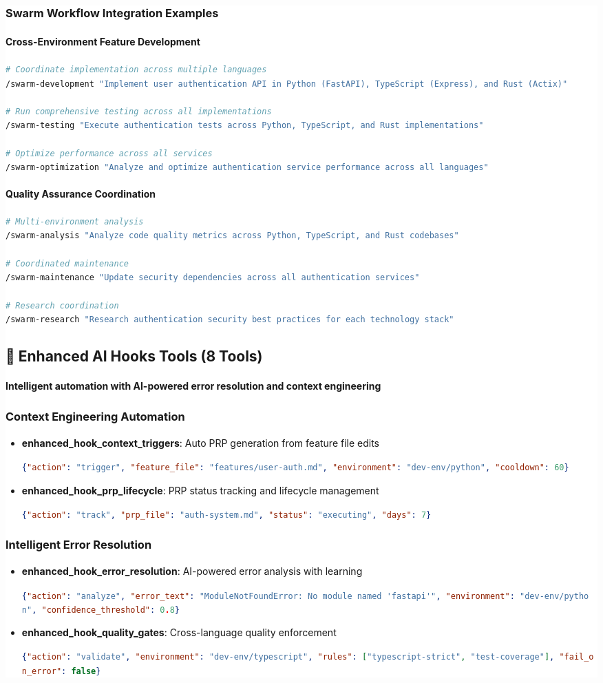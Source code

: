 ### Swarm Workflow Integration Examples

#### Cross-Environment Feature Development
```bash
# Coordinate implementation across multiple languages
/swarm-development "Implement user authentication API in Python (FastAPI), TypeScript (Express), and Rust (Actix)"

# Run comprehensive testing across all implementations
/swarm-testing "Execute authentication tests across Python, TypeScript, and Rust implementations"

# Optimize performance across all services
/swarm-optimization "Analyze and optimize authentication service performance across all languages"
```

#### Quality Assurance Coordination
```bash
# Multi-environment analysis
/swarm-analysis "Analyze code quality metrics across Python, TypeScript, and Rust codebases"

# Coordinated maintenance
/swarm-maintenance "Update security dependencies across all authentication services"

# Research coordination
/swarm-research "Research authentication security best practices for each technology stack"
```

## 🚀 Enhanced AI Hooks Tools (8 Tools)

**Intelligent automation with AI-powered error resolution and context engineering**

### Context Engineering Automation
- **enhanced_hook_context_triggers**: Auto PRP generation from feature file edits
  ```json
  {"action": "trigger", "feature_file": "features/user-auth.md", "environment": "dev-env/python", "cooldown": 60}
  ```
- **enhanced_hook_prp_lifecycle**: PRP status tracking and lifecycle management
  ```json
  {"action": "track", "prp_file": "auth-system.md", "status": "executing", "days": 7}
  ```

### Intelligent Error Resolution
- **enhanced_hook_error_resolution**: AI-powered error analysis with learning
  ```json
  {"action": "analyze", "error_text": "ModuleNotFoundError: No module named 'fastapi'", "environment": "dev-env/python", "confidence_threshold": 0.8}
  ```
- **enhanced_hook_quality_gates**: Cross-language quality enforcement
  ```json
  {"action": "validate", "environment": "dev-env/typescript", "rules": ["typescript-strict", "test-coverage"], "fail_on_error": false}
  ```

